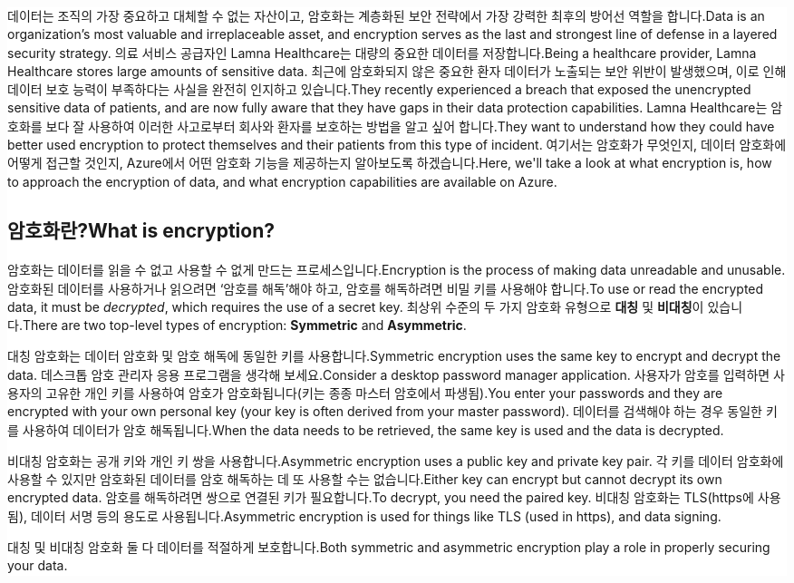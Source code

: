 <span data-ttu-id="bd4e9-101">데이터는 조직의 가장 중요하고 대체할 수 없는 자산이고, 암호화는 계층화된 보안 전략에서 가장 강력한 최후의 방어선 역할을 합니다.</span><span class="sxs-lookup"><span data-stu-id="bd4e9-101">Data is an organization’s most valuable and irreplaceable asset, and encryption serves as the last and strongest line of defense in a layered security strategy.</span></span> <span data-ttu-id="bd4e9-102">의료 서비스 공급자인 Lamna Healthcare는 대량의 중요한 데이터를 저장합니다.</span><span class="sxs-lookup"><span data-stu-id="bd4e9-102">Being a healthcare provider, Lamna Healthcare stores large amounts of sensitive data.</span></span> <span data-ttu-id="bd4e9-103">최근에 암호화되지 않은 중요한 환자 데이터가 노출되는 보안 위반이 발생했으며, 이로 인해 데이터 보호 능력이 부족하다는 사실을 완전히 인지하고 있습니다.</span><span class="sxs-lookup"><span data-stu-id="bd4e9-103">They recently experienced a breach that exposed the unencrypted sensitive data of patients, and are now fully aware that they have gaps in their data protection capabilities.</span></span> <span data-ttu-id="bd4e9-104">Lamna Healthcare는 암호화를 보다 잘 사용하여 이러한 사고로부터 회사와 환자를 보호하는 방법을 알고 싶어 합니다.</span><span class="sxs-lookup"><span data-stu-id="bd4e9-104">They want to understand how they could have better used encryption to protect themselves and their patients from this type of incident.</span></span> <span data-ttu-id="bd4e9-105">여기서는 암호화가 무엇인지, 데이터 암호화에 어떻게 접근할 것인지, Azure에서 어떤 암호화 기능을 제공하는지 알아보도록 하겠습니다.</span><span class="sxs-lookup"><span data-stu-id="bd4e9-105">Here, we'll take a look at what encryption is, how to approach the encryption of data, and what encryption capabilities are available on Azure.</span></span>

## <a name="what-is-encryption"></a><span data-ttu-id="bd4e9-106">암호화란?</span><span class="sxs-lookup"><span data-stu-id="bd4e9-106">What is encryption?</span></span>

<span data-ttu-id="bd4e9-107">암호화는 데이터를 읽을 수 없고 사용할 수 없게 만드는 프로세스입니다.</span><span class="sxs-lookup"><span data-stu-id="bd4e9-107">Encryption is the process of making data unreadable and unusable.</span></span> <span data-ttu-id="bd4e9-108">암호화된 데이터를 사용하거나 읽으려면 ‘암호를 해독’해야 하고, 암호를 해독하려면 비밀 키를 사용해야 합니다.</span><span class="sxs-lookup"><span data-stu-id="bd4e9-108">To use or read the encrypted data, it must be *decrypted*, which requires the use of a secret key.</span></span> <span data-ttu-id="bd4e9-109">최상위 수준의 두 가지 암호화 유형으로 **대칭** 및 **비대칭**이 있습니다.</span><span class="sxs-lookup"><span data-stu-id="bd4e9-109">There are two top-level types of encryption: **Symmetric** and **Asymmetric**.</span></span>

<span data-ttu-id="bd4e9-110">대칭 암호화는 데이터 암호화 및 암호 해독에 동일한 키를 사용합니다.</span><span class="sxs-lookup"><span data-stu-id="bd4e9-110">Symmetric encryption uses the same key to encrypt and decrypt the data.</span></span> <span data-ttu-id="bd4e9-111">데스크톱 암호 관리자 응용 프로그램을 생각해 보세요.</span><span class="sxs-lookup"><span data-stu-id="bd4e9-111">Consider a desktop password manager application.</span></span> <span data-ttu-id="bd4e9-112">사용자가 암호를 입력하면 사용자의 고유한 개인 키를 사용하여 암호가 암호화됩니다(키는 종종 마스터 암호에서 파생됨).</span><span class="sxs-lookup"><span data-stu-id="bd4e9-112">You enter your passwords and they are encrypted with your own personal key (your key is often derived from your master password).</span></span> <span data-ttu-id="bd4e9-113">데이터를 검색해야 하는 경우 동일한 키를 사용하여 데이터가 암호 해독됩니다.</span><span class="sxs-lookup"><span data-stu-id="bd4e9-113">When the data needs to be retrieved, the same key is used and the data is decrypted.</span></span>

<span data-ttu-id="bd4e9-114">비대칭 암호화는 공개 키와 개인 키 쌍을 사용합니다.</span><span class="sxs-lookup"><span data-stu-id="bd4e9-114">Asymmetric encryption uses a public key and private key pair.</span></span> <span data-ttu-id="bd4e9-115">각 키를 데이터 암호화에 사용할 수 있지만 암호화된 데이터를 암호 해독하는 데 또 사용할 수는 없습니다.</span><span class="sxs-lookup"><span data-stu-id="bd4e9-115">Either key can encrypt but cannot decrypt its own encrypted data.</span></span> <span data-ttu-id="bd4e9-116">암호를 해독하려면 쌍으로 연결된 키가 필요합니다.</span><span class="sxs-lookup"><span data-stu-id="bd4e9-116">To decrypt, you need the paired key.</span></span> <span data-ttu-id="bd4e9-117">비대칭 암호화는 TLS(https에 사용됨), 데이터 서명 등의 용도로 사용됩니다.</span><span class="sxs-lookup"><span data-stu-id="bd4e9-117">Asymmetric encryption is used for things like TLS (used in https), and data signing.</span></span>

<span data-ttu-id="bd4e9-118">대칭 및 비대칭 암호화 둘 다 데이터를 적절하게 보호합니다.</span><span class="sxs-lookup"><span data-stu-id="bd4e9-118">Both symmetric and asymmetric encryption play a role in properly securing your data.</span></span> 
